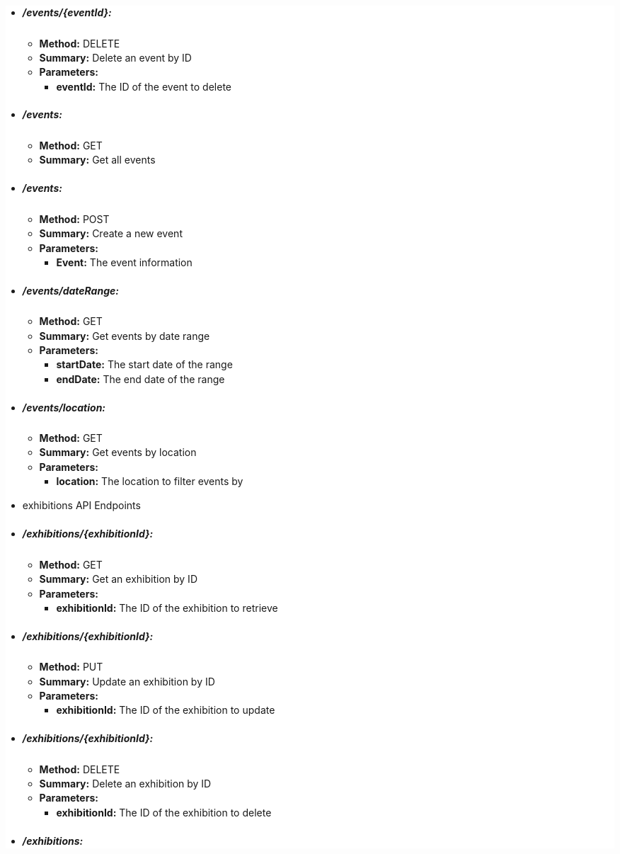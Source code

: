 -   ##### /events/{eventId}:

    -   **Method:** DELETE
    -   **Summary:** Delete an event by ID
    -   **Parameters:**
        -   **eventId:** The ID of the event to delete

-   ##### /events:

    -   **Method:** GET
    -   **Summary:** Get all events

-   ##### /events:

    -   **Method:** POST
    -   **Summary:** Create a new event
    -   **Parameters:**
        -   **Event:** The event information

-   ##### /events/dateRange:

    -   **Method:** GET
    -   **Summary:** Get events by date range
    -   **Parameters:**
        -   **startDate:** The start date of the range
        -   **endDate:** The end date of the range

-   ##### /events/location:

    -   **Method:** GET
    -   **Summary:** Get events by location
    -   **Parameters:**
        -   **location:** The location to filter events by

-   exhibitions API Endpoints

-   ##### /exhibitions/{exhibitionId}:

    -   **Method:** GET
    -   **Summary:** Get an exhibition by ID
    -   **Parameters:**
        -   **exhibitionId:** The ID of the exhibition to retrieve

-   ##### /exhibitions/{exhibitionId}:

    -   **Method:** PUT
    -   **Summary:** Update an exhibition by ID
    -   **Parameters:**
        -   **exhibitionId:** The ID of the exhibition to update

-   ##### /exhibitions/{exhibitionId}:

    -   **Method:** DELETE
    -   **Summary:** Delete an exhibition by ID
    -   **Parameters:**
        -   **exhibitionId:** The ID of the exhibition to delete

-   ##### /exhibitions:
